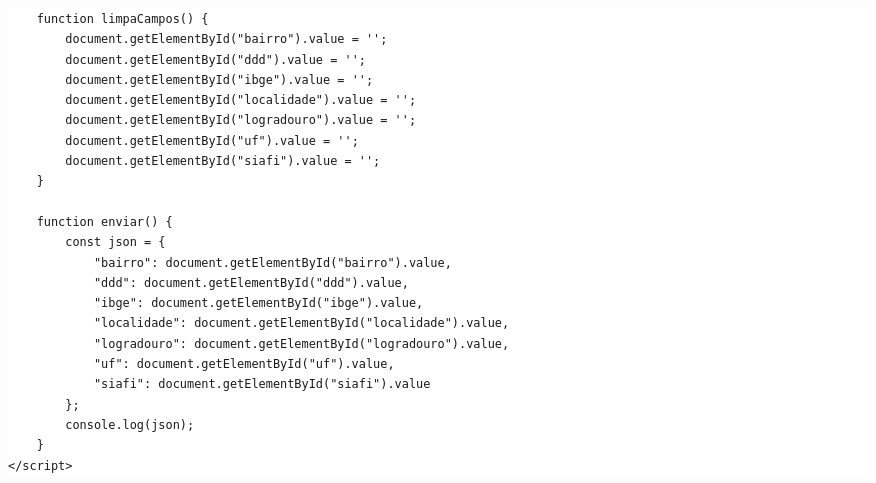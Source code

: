         function limpaCampos() {
            document.getElementById("bairro").value = '';
            document.getElementById("ddd").value = '';
            document.getElementById("ibge").value = '';
            document.getElementById("localidade").value = '';
            document.getElementById("logradouro").value = '';
            document.getElementById("uf").value = '';
            document.getElementById("siafi").value = '';
        }

        function enviar() {
            const json = {
                "bairro": document.getElementById("bairro").value,
                "ddd": document.getElementById("ddd").value,
                "ibge": document.getElementById("ibge").value,
                "localidade": document.getElementById("localidade").value,
                "logradouro": document.getElementById("logradouro").value,
                "uf": document.getElementById("uf").value,
                "siafi": document.getElementById("siafi").value
            };
            console.log(json);
        }
    </script>
</body>

</html>
